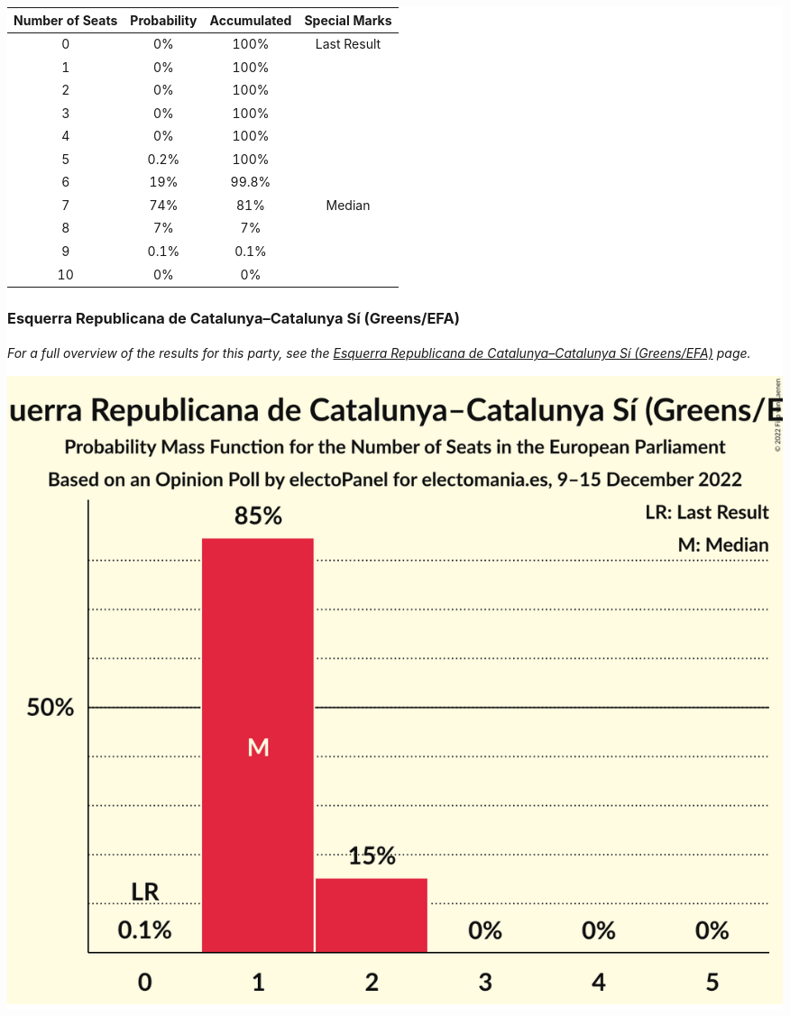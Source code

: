 | Number of Seats | Probability | Accumulated | Special Marks |
|:---------------:|:-----------:|:-----------:|:-------------:|
| 0 | 0% | 100% | Last Result |
| 1 | 0% | 100% |  |
| 2 | 0% | 100% |  |
| 3 | 0% | 100% |  |
| 4 | 0% | 100% |  |
| 5 | 0.2% | 100% |  |
| 6 | 19% | 99.8% |  |
| 7 | 74% | 81% | Median |
| 8 | 7% | 7% |  |
| 9 | 0.1% | 0.1% |  |
| 10 | 0% | 0% |  |

### Esquerra Republicana de Catalunya–Catalunya Sí (Greens/EFA)

*For a full overview of the results for this party, see the [Esquerra Republicana de Catalunya–Catalunya Sí (Greens/EFA)](party-esquerrarepublicanadecatalunya–catalunyasígreensefa.html) page.*

![Graph with seats probability mass function not yet produced](2022-12-15-electoPanel-seats-pmf-esquerrarepublicanadecatalunya–catalunyasígreensefa.png "Seats Probability Mass Function")
